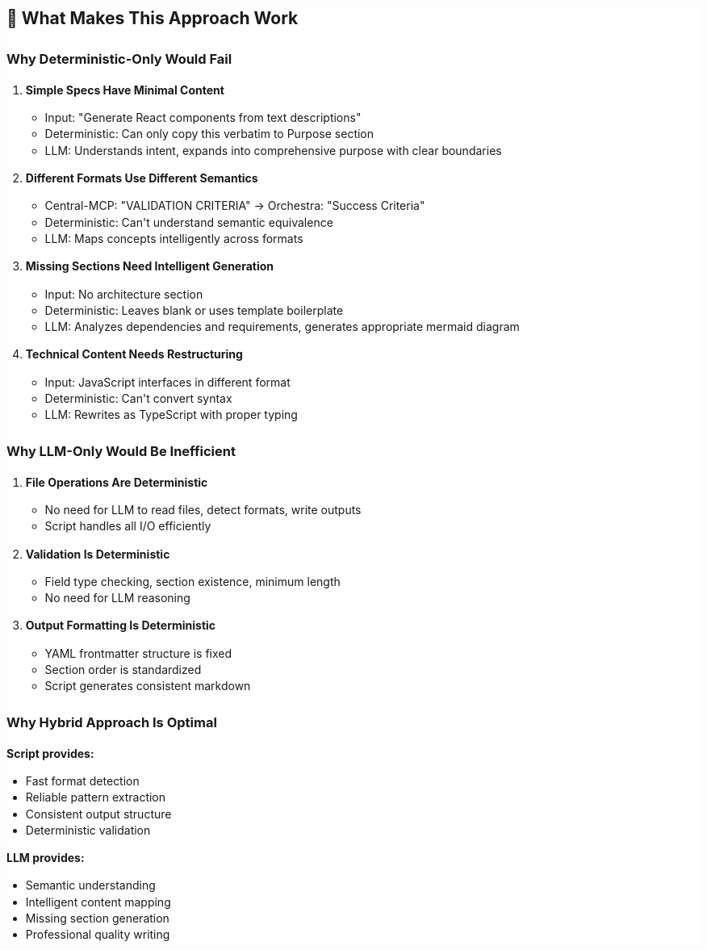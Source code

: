 
## 🎯 What Makes This Approach Work

### Why Deterministic-Only Would Fail

1. **Simple Specs Have Minimal Content**
   - Input: "Generate React components from text descriptions"
   - Deterministic: Can only copy this verbatim to Purpose section
   - LLM: Understands intent, expands into comprehensive purpose with clear boundaries

2. **Different Formats Use Different Semantics**
   - Central-MCP: "VALIDATION CRITERIA" → Orchestra: "Success Criteria"
   - Deterministic: Can't understand semantic equivalence
   - LLM: Maps concepts intelligently across formats

3. **Missing Sections Need Intelligent Generation**
   - Input: No architecture section
   - Deterministic: Leaves blank or uses template boilerplate
   - LLM: Analyzes dependencies and requirements, generates appropriate mermaid diagram

4. **Technical Content Needs Restructuring**
   - Input: JavaScript interfaces in different format
   - Deterministic: Can't convert syntax
   - LLM: Rewrites as TypeScript with proper typing

### Why LLM-Only Would Be Inefficient

1. **File Operations Are Deterministic**
   - No need for LLM to read files, detect formats, write outputs
   - Script handles all I/O efficiently

2. **Validation Is Deterministic**
   - Field type checking, section existence, minimum length
   - No need for LLM reasoning

3. **Output Formatting Is Deterministic**
   - YAML frontmatter structure is fixed
   - Section order is standardized
   - Script generates consistent markdown

### Why Hybrid Approach Is Optimal

**Script provides:**
- Fast format detection
- Reliable pattern extraction
- Consistent output structure
- Deterministic validation

**LLM provides:**
- Semantic understanding
- Intelligent content mapping
- Missing section generation
- Professional quality writing
